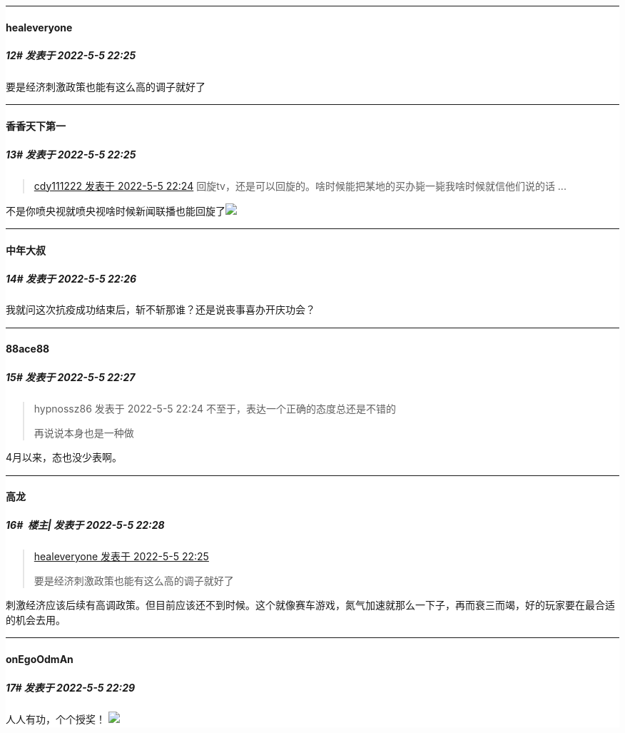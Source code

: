 *****

####  healeveryone  
##### 12#       发表于 2022-5-5 22:25

要是经济刺激政策也能有这么高的调子就好了

*****

####  香香天下第一  
##### 13#       发表于 2022-5-5 22:25

<blockquote><a href="httphttps://bbs.saraba1st.com/2b/forum.php?mod=redirect&amp;goto=findpost&amp;pid=55708184&amp;ptid=2068046" target="_blank">cdy111222 发表于 2022-5-5 22:24</a>
回旋tv，还是可以回旋的。啥时候能把某地的买办毙一毙我啥时候就信他们说的话 ...</blockquote>
不是你喷央视就喷央视啥时候新闻联播也能回旋了<img src="https://static.saraba1st.com/image/smiley/face2017/049.png" referrerpolicy="no-referrer">

*****

####  中年大叔  
##### 14#       发表于 2022-5-5 22:26

我就问这次抗疫成功结束后，斩不斩那谁？还是说丧事喜办开庆功会？

*****

####  88ace88  
##### 15#       发表于 2022-5-5 22:27

<blockquote>hypnossz86 发表于 2022-5-5 22:24
不至于，表达一个正确的态度总还是不错的

再说说本身也是一种做</blockquote>
4月以来，态也没少表啊。

*****

####  高龙  
##### 16#         楼主| 发表于 2022-5-5 22:28

<blockquote><a href="httphttps://bbs.saraba1st.com/2b/forum.php?mod=redirect&amp;goto=findpost&amp;pid=55708202&amp;ptid=2068046" target="_blank">healeveryone 发表于 2022-5-5 22:25</a>

要是经济刺激政策也能有这么高的调子就好了</blockquote>
刺激经济应该后续有高调政策。但目前应该还不到时候。这个就像赛车游戏，氮气加速就那么一下子，再而衰三而竭，好的玩家要在最合适的机会去用。

*****

####  onEgoOdmAn  
##### 17#       发表于 2022-5-5 22:29

人人有功，个个授奖！
<img src="https://static.saraba1st.com/image/smiley/face2017/091.png" referrerpolicy="no-referrer">
